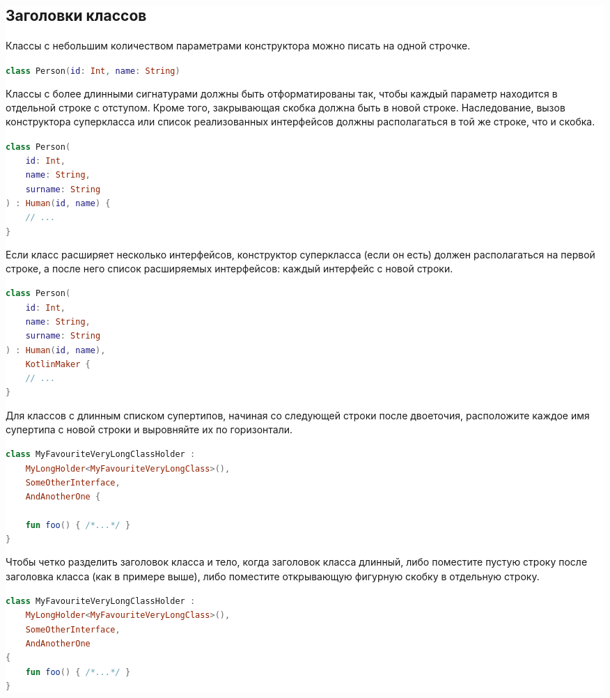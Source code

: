 ## Заголовки классов

Классы с небольшим количеством параметрами конструктора можно писать на одной строчке.

```kotlin
class Person(id: Int, name: String)
```

Классы с более длинными сигнатурами должны быть отформатированы так, чтобы каждый параметр находится в отдельной строке с отступом. Кроме того, закрывающая скобка должна быть в новой строке. Наследование, вызов конструктора суперкласса или список реализованных интерфейсов должны располагаться в той же строке, что и скобка.

```kotlin
class Person(
    id: Int, 
    name: String,
    surname: String
) : Human(id, name) {
    // ...
}
```

Если класс расширяет несколько интерфейсов, конструктор суперкласса (если он есть) должен располагаться на первой строке, а после него список расширяемых интерфейсов: каждый интерфейс с новой строки.

```kotlin
class Person(
    id: Int, 
    name: String,
    surname: String
) : Human(id, name),
    KotlinMaker {
    // ...
}
```

Для классов с длинным списком супертипов, начиная со следующей строки после двоеточия, расположите каждое имя супертипа с новой строки и выровняйте их по горизонтали.

```kotlin
class MyFavouriteVeryLongClassHolder :
    MyLongHolder<MyFavouriteVeryLongClass>(),
    SomeOtherInterface,
    AndAnotherOne {

    fun foo() { /*...*/ }
}
```

Чтобы четко разделить заголовок класса и тело, когда заголовок класса длинный, либо поместите пустую строку после заголовка класса (как в примере выше), либо поместите открывающую фигурную скобку в отдельную строку.

```kotlin
class MyFavouriteVeryLongClassHolder :
    MyLongHolder<MyFavouriteVeryLongClass>(),
    SomeOtherInterface,
    AndAnotherOne 
{
    fun foo() { /*...*/ }
}
```
